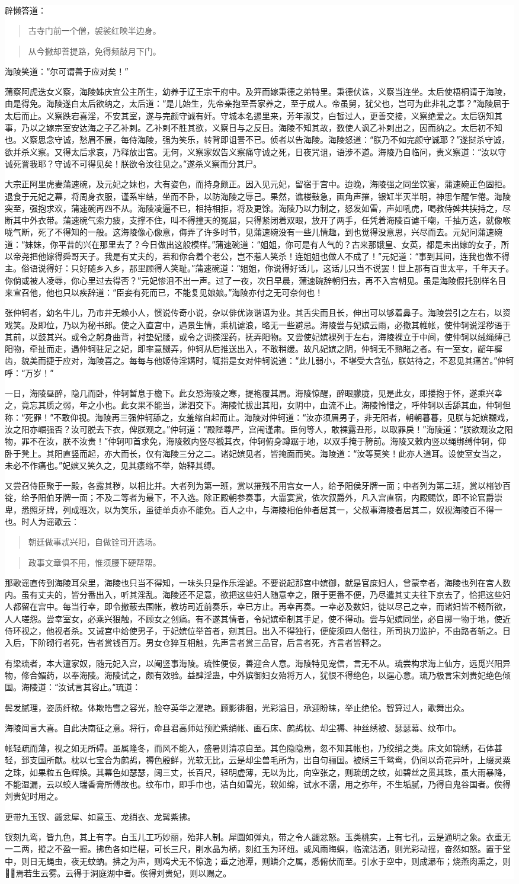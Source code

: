 辟懒答道：

> 古寺门前一个僧，袈裟红映半边身。

> 从今撇却菩提路，免得频敲月下门。

海陵笑道：“尔可谓善于应对矣！”

蒲察阿虎迭女义察，海陵姊庆宜公主所生，幼养于辽王宗干府中。及笄而嫁秉德之弟特里。秉德伏诛，义察当连坐。太后使梧桐请于海陵，由是得免。海陵遂白太后欲纳之，太后道：“是儿始生，先帝亲抱至吾家养之，至于成人。帝虽舅，犹父也，岂可为此非礼之事？”海陵屈于太后而止。义察跌宕喜淫，不安其室，遂与完颜守诚有奸。守城本名遏里来，芳年淑艾，白皙过人，更善交接，义察绝爱之。太后窃知其事，乃以之嫁宗室安达海之子乙补剌。乙补剌不胜其欲，义察日与之反目。海陵不知其故，数使人讽乙补剌出之，因而纳之。太后初不知也。义察思念守诚，愁眉不展，每侍海陵，强为笑乐，转背即诅詈不已。侦者以告海陵。海陵怒道：“朕乃不如完颜守诚耶？”遂挝杀守诚，欲并杀义察。又得太后求哀，乃释放出宫。无何，义察家奴告义察痛守诚之死，日夜咒诅，语涉不道。海陵乃自临问，责义察道：“汝以守诚死詈我耶？守诚不可得见矣！朕欲令汝往见之。”遂杀义察而分其尸。

大宗正阿里虎妻蒲速碗，及元妃之妹也，大有姿色，而持身颇正。因入见元妃，留宿于宫中。迨晚，海陵强之同坐饮宴，蒲速碗正色固拒。退食于元妃之幕，将周身衣服，谨系牢结，坐而不卧，以防海陵之辱己。果然，谯楼鼓急，画角声摧，银缸半灭半明，神思乍醒乍倦。海陵突至，强抱求欢，蒲速碗再四不从。海陵凌逼不已，相持相拒，将及更馀。海陵乃以力制之，怒发如雷，声如吼虎，喝教侍婢共挟持之，尽断其中外衣带。蒲速碗气索力疲，支撑不住，叫不得撞天的冤屈，只得紧闭着双眼，放开了两手，任凭着海陵百谑千嘲，千抽万迭，就像喉咙气断，死了不得知的一般。这海陵像心像意，侮弄了许多时节，见蒲速碗没有一些儿情趣，到也觉得没意思，兴尽而去。元妃问蒲速碗道：“妹妹，你平昔的兴在那里去了？今日做出这般模样。”蒲速碗道：“姐姐，你可是有人气的？古来那娥皇、女英，都是未出嫁的女子，所以帝尧把他嫁得舜哥天子。我是有丈夫的，若和你合着个老公，岂不惹人笑杀！连姐姐也做人不成了！”元妃道：“事到其间，连我也做不得主。俗语说得好：只好随乡入乡，那里顾得人笑耻。”蒲速碗道：“姐姐，你说得好话儿，这话儿只当不说罢！世上那有百世太平，千年天子。你倘或被人凌辱，你心里过去得否？”元妃惨沮不出一声。过了一夜，次日早晨，蒲速碗辞朝归去，再不入宫朝见。虽是海陵假托别样名目来宣召他，他也只以疾辞道：“臣妾有死而已，不能复见娘娘。”海陵亦付之无可奈何也！

张仲轲者，幼名牛儿，乃市井无赖小人，惯说传奇小说，杂以俳优诙谐语为业。其舌尖而且长，伸出可以够着鼻子。海陵尝引之左右，以资戏笑。及即位，乃以为秘书郎。使之入直宫中，遇景生情，乘机谑浪，略无一些避忌。海陵尝与妃嫔云雨，必撤其帷帐，使仲轲说淫秽语于其前，以鼓其兴。或令之躬身曲背，衬垫妃腰，或令之调搽淫药，抚弄阳物。又尝使妃嫔裸列于左右，海陵裸立于中间，使仲轲以绒绳缚己阳物，牵扯而走，遇仲轲驻足之妃，即率意嬲弄，仲轲从后推送出入，不敢稍缓。故凡妃嫔之阴，仲轲无不熟睹之者。有一室女，龆年樨齿，貌美而捷于应对，海陵喜之。每每与他姬侍淫媾时，辄指是女对仲轲说道：“此儿弱小，不堪受大含弘，朕姑待之，不忍见其痛苦。”仲轲呼：“万岁！”

一日，海陵昼醉，隐几而卧，仲轲暂息于檐下。此女恐海陵之寒，提袍覆其肩。海陵惊醒，醉眼朦胧，见是此女，即搂抱于怀，遂乘兴幸之，竟忘其质之弱，年之小也。此女果不能当，涕泗交下。海陵忙拔出其阳，女阴中，血流不止。海陵怜惜之，呼仲轲以舌舔其血，仲轲但称：“死罪！”不敢仰视。海陵再三强仲轲舔之，女羞缩自起而止。海陵对仲轲道：“汝亦须眉男子，非无阳者，朝朝暮暮，见朕与妃嫔嬲戏，汝之阳亦崛强否？汝可脱去下衣，俾朕观之。”仲轲道：“殿陛尊严，宫闱谨肃。臣何等人，敢裸露丑形，以取罪戾！”海陵道：“朕欲观汝之阳物，罪不在汝，朕不汝责！”仲轲叩首求免，海陵敕内竖尽褫其衣，仲轲俯身蹲踞于地，以双手掩于胯前。海陵又敕内竖以绳绑缚仲轲，仰卧于凳上。其阳直竖而起，亦大而长，仅有海陵三分之二。诸妃嫔见者，皆掩面而笑。海陵道：“汝等莫笑！此亦人道耳。设使室女当之，未必不作痛也。”妃嫔又笑久之，见其痿缩不举，始释其缚。

又尝召侍臣聚于一殿，各露其秽，以相比并。大者列为第一班，赏以摧残不用宫女一人，给予阳侯牙牌一面；中者列为第二班，赏以楮钞百锭，给予阳伯牙牌一面；不及二等者为最下，不入选。除正殿朝参奏事，大霝宴赏，依次叙爵外，凡入宫直宿，内殿赐饮，即不论官爵崇卑，悉照牙牌，列成班次，以为笑乐，虽徒单贞亦不能免。百人之中，与海陵相伯仲者居其一，父叔事海陵者居其二，奴视海陵百不得一也。时人为谣歌云：

> 朝廷做事忒兴阳，自做铨司开选场。

> 政事文章俱不用，惟须腰下硬帮帮。

那歌谣直传到海陵耳朵里，海陵也只当不得知，一味头只是作乐淫谑。不要说起那宫中嫔御，就是官庶妇人，曾蒙幸者，海陵也列在宫人数内。虽有丈夫的，皆分番出入，听其淫乱。海陵还不足意，欲把这些妇人随意幸之，限于更番不便，乃尽遣其丈夫往下京去了，恰把这些妇人都留在宫中。每当行幸，即令撤蔽去围帐，教坊司近前奏乐，幸已方止。再幸再奏。一幸必及数妇，徒以尽己之幸，而诸妇皆不畅所欲，人人嗟怨。尝幸室女，必乘兴狠触，不顾女之创痛。有不遂其情者，令妃嫔牵制其手足，使不得动。尝与妃嫔同坐，必自掷一物于地，使近侍环视之，他视者杀。又诫宫中给使男子，于妃嫔位举首者，剜其目。出入不得独行，便旋须四人偕往，所司执刀监护，不由路者斩之。日入后，下阶砌行者死，告者赏钱百万。男女仓猝互相触，先声言者赏三品官，后言者死，齐言者皆释之。

有梁琉者，本大邅家奴，随元妃入宫，以阉竖事海陵。琉性便佞，善迎合人意。海陵特见宠信，言无不从。琉尝构求海上仙方，远觅兴阳异物，修合媚药，以奉海陵。海陵试之，颇有效验。益肆淫蛊，中外嫔御妇女殆将万人，犹恨不得绝色，以逞心意。琉乃极言宋刘贵妃绝色倾国。海陵道：“汝试言其容止。”琉道：

鬓发腻理，姿质纤秾。体欺皓雪之容光，脸夺英华之濯艳。顾影徘徊，光彩溢目，承迎盼睐，举止绝伦。智算过人，歌舞出众。

海陵闻言大喜。自此决南征之意。将行，命县君高师姑预贮紫绡帐、画石床、鹧鸪枕、却尘褥、神丝绣被、瑟瑟幕、纹布巾。

帐轻疏而薄，视之如无所碍。虽属隆冬，而风不能入，盛暑则清凉自至。其色隐隐焉，忽不知其帐也，乃绞绡之类。床文如锦绣，石体甚轻，郅支国所献。枕以七宝合为鹧鸪，褥色殷鲜，光软无比，云是却尘兽毛所为，出自句骊国。被绣三千鸳鸯，仍间以奇花异叶，上缀灵粟之珠，如果粒五色辉焕。其幕色如瑟瑟，阔三丈，长百尺，轻明虚薄，无以为比，向空张之，则疏朗之纹，如碧丝之贯其珠，虽大雨暴降，不能湿漏，云以蛟人瑞香膏所傅故也。纹布巾，即手巾也，洁白如雪光，软如绵，试水不濡，用之弥年，不生垢腻，乃得自鬼谷国者。俟得刘贵妃时用之。

更带九玉钗、蠲忿犀、如意玉、龙绡衣、龙髯紫拂。

钗刻九鸾，皆九色，其上有字。白玉儿工巧妙丽，殆非人制。犀圆如弹丸，带之令人蠲忿怒。玉类桃实，上有七孔，云是通明之象。衣重无一二两，摐之不盈一握。拂色各如烂椹，可长三尺，削水晶为柄，刻红玉为环纽。或风雨晦螟，临流沽洒，则光彩动摇，奋然如怒。置于堂中，则日无蝇虫，夜无蚊蚋。拂之为声，则鸡犬无不惊逸；垂之池潭，则鳞介之属，悉俯伏而至。引水于空中，则成瀑布；烧燕肉熏之，则焉若生云雾。云得于洞庭湖中者。俟得刘贵妃，则以赐之。
